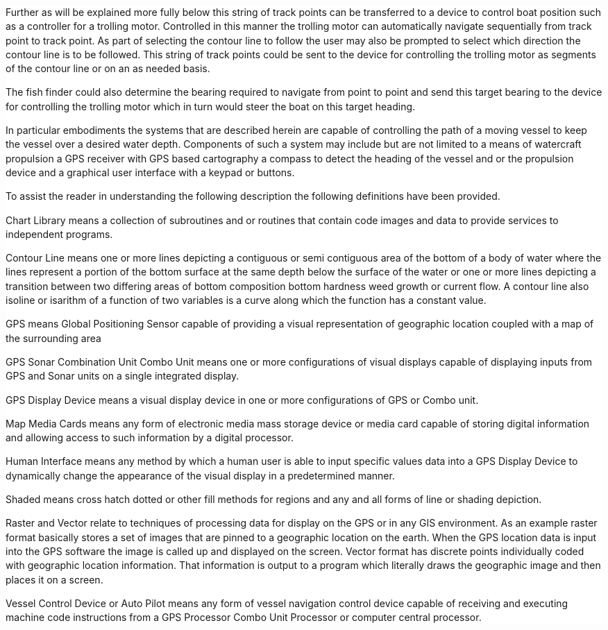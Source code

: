 Further as will be explained more fully below this string of track points can be transferred to a device to control boat position such as a controller for a trolling motor. Controlled in this manner the trolling motor can automatically navigate sequentially from track point to track point. As part of selecting the contour line to follow the user may also be prompted to select which direction the contour line is to be followed. This string of track points could be sent to the device for controlling the trolling motor as segments of the contour line or on an as needed basis.

The fish finder could also determine the bearing required to navigate from point to point and send this target bearing to the device for controlling the trolling motor which in turn would steer the boat on this target heading.

In particular embodiments the systems that are described herein are capable of controlling the path of a moving vessel to keep the vessel over a desired water depth. Components of such a system may include but are not limited to a means of watercraft propulsion a GPS receiver with GPS based cartography a compass to detect the heading of the vessel and or the propulsion device and a graphical user interface with a keypad or buttons.

To assist the reader in understanding the following description the following definitions have been provided.

 Chart Library means a collection of subroutines and or routines that contain code images and data to provide services to independent programs.

 Contour Line means one or more lines depicting a contiguous or semi contiguous area of the bottom of a body of water where the lines represent a portion of the bottom surface at the same depth below the surface of the water or one or more lines depicting a transition between two differing areas of bottom composition bottom hardness weed growth or current flow. A contour line also isoline or isarithm of a function of two variables is a curve along which the function has a constant value. 

 GPS means Global Positioning Sensor capable of providing a visual representation of geographic location coupled with a map of the surrounding area

 GPS Sonar Combination Unit Combo Unit means one or more configurations of visual displays capable of displaying inputs from GPS and Sonar units on a single integrated display.

 GPS Display Device means a visual display device in one or more configurations of GPS or Combo unit.

 Map Media Cards means any form of electronic media mass storage device or media card capable of storing digital information and allowing access to such information by a digital processor.

 Human Interface means any method by which a human user is able to input specific values data into a GPS Display Device to dynamically change the appearance of the visual display in a predetermined manner.

 Shaded means cross hatch dotted or other fill methods for regions and any and all forms of line or shading depiction.

 Raster and Vector relate to techniques of processing data for display on the GPS or in any GIS environment. As an example raster format basically stores a set of images that are pinned to a geographic location on the earth. When the GPS location data is input into the GPS software the image is called up and displayed on the screen. Vector format has discrete points individually coded with geographic location information. That information is output to a program which literally draws the geographic image and then places it on a screen.

 Vessel Control Device or Auto Pilot means any form of vessel navigation control device capable of receiving and executing machine code instructions from a GPS Processor Combo Unit Processor or computer central processor.
